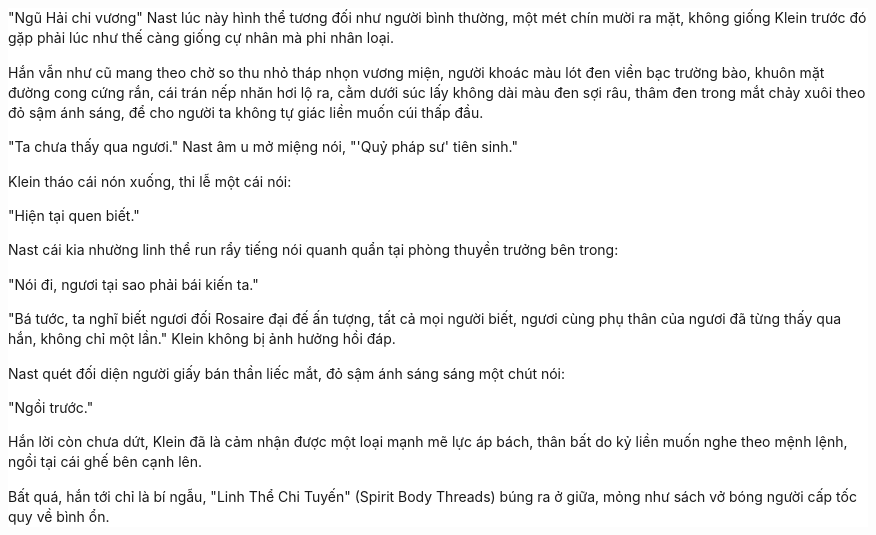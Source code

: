 "Ngũ Hải chi vương" Nast lúc này hình thể tương đối như người bình thường, một mét chín mười ra mặt, không giống Klein trước đó gặp phải lúc như thế càng giống cự nhân mà phi nhân loại.

Hắn vẫn như cũ mang theo chờ so thu nhỏ tháp nhọn vương miện, người khoác màu lót đen viền bạc trường bào, khuôn mặt đường cong cứng rắn, cái trán nếp nhăn hơi lộ ra, cằm dưới súc lấy không dài màu đen sợi râu, thâm đen trong mắt chảy xuôi theo đỏ sậm ánh sáng, để cho người ta không tự giác liền muốn cúi thấp đầu.

"Ta chưa thấy qua ngươi." Nast âm u mở miệng nói, "'Quỷ pháp sư' tiên sinh."

Klein tháo cái nón xuống, thi lễ một cái nói:

"Hiện tại quen biết."

Nast cái kia nhường linh thể run rẩy tiếng nói quanh quẩn tại phòng thuyền trưởng bên trong:

"Nói đi, ngươi tại sao phải bái kiến ta."

"Bá tước, ta nghĩ biết ngươi đối Rosaire đại đế ấn tượng, tất cả mọi người biết, ngươi cùng phụ thân của ngươi đã từng thấy qua hắn, không chỉ một lần." Klein không bị ảnh hưởng hồi đáp.

Nast quét đối diện người giấy bán thần liếc mắt, đỏ sậm ánh sáng sáng một chút nói:

"Ngồi trước."

Hắn lời còn chưa dứt, Klein đã là cảm nhận được một loại mạnh mẽ lực áp bách, thân bất do kỷ liền muốn nghe theo mệnh lệnh, ngồi tại cái ghế bên cạnh lên.

Bất quá, hắn tới chỉ là bí ngẫu, "Linh Thể Chi Tuyến" (Spirit Body Threads) búng ra ở giữa, mỏng như sách vở bóng người cấp tốc quy về bình ổn.